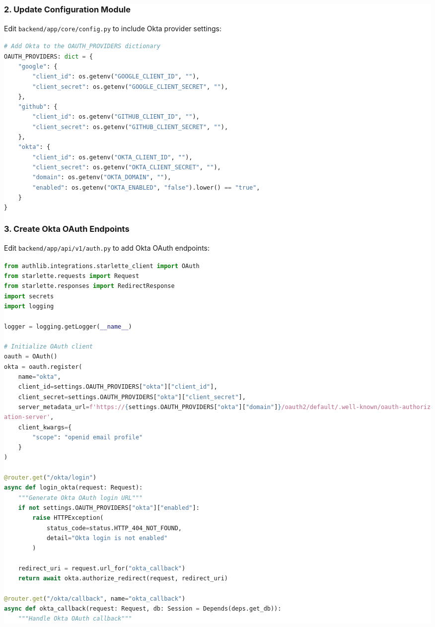 ### 2. Update Configuration Module

Edit `backend/app/core/config.py` to include Okta provider settings:

```python
# Add Okta to the OAUTH_PROVIDERS dictionary
OAUTH_PROVIDERS: dict = {
    "google": {
        "client_id": os.getenv("GOOGLE_CLIENT_ID", ""),
        "client_secret": os.getenv("GOOGLE_CLIENT_SECRET", ""),
    },
    "github": {
        "client_id": os.getenv("GITHUB_CLIENT_ID", ""),
        "client_secret": os.getenv("GITHUB_CLIENT_SECRET", ""),
    },
    "okta": {
        "client_id": os.getenv("OKTA_CLIENT_ID", ""),
        "client_secret": os.getenv("OKTA_CLIENT_SECRET", ""),
        "domain": os.getenv("OKTA_DOMAIN", ""),
        "enabled": os.getenv("OKTA_ENABLED", "false").lower() == "true",
    }
}
```

### 3. Create Okta OAuth Endpoints

Edit `backend/app/api/v1/auth.py` to add Okta OAuth endpoints:

```python
from authlib.integrations.starlette_client import OAuth
from starlette.requests import Request
from starlette.responses import RedirectResponse
import secrets
import logging

logger = logging.getLogger(__name__)

# Initialize OAuth client
oauth = OAuth()
okta = oauth.register(
    name="okta",
    client_id=settings.OAUTH_PROVIDERS["okta"]["client_id"],
    client_secret=settings.OAUTH_PROVIDERS["okta"]["client_secret"],
    server_metadata_url=f'https://{settings.OAUTH_PROVIDERS["okta"]["domain"]}/oauth2/default/.well-known/oauth-authorization-server',
    client_kwargs={
        "scope": "openid email profile"
    }
)

@router.get("/okta/login")
async def login_okta(request: Request):
    """Generate Okta OAuth login URL"""
    if not settings.OAUTH_PROVIDERS["okta"]["enabled"]:
        raise HTTPException(
            status_code=status.HTTP_404_NOT_FOUND,
            detail="Okta login is not enabled"
        )
    
    redirect_uri = request.url_for("okta_callback")
    return await okta.authorize_redirect(request, redirect_uri)

@router.get("/okta/callback", name="okta_callback")
async def okta_callback(request: Request, db: Session = Depends(deps.get_db)):
    """Handle Okta OAuth callback"""
```